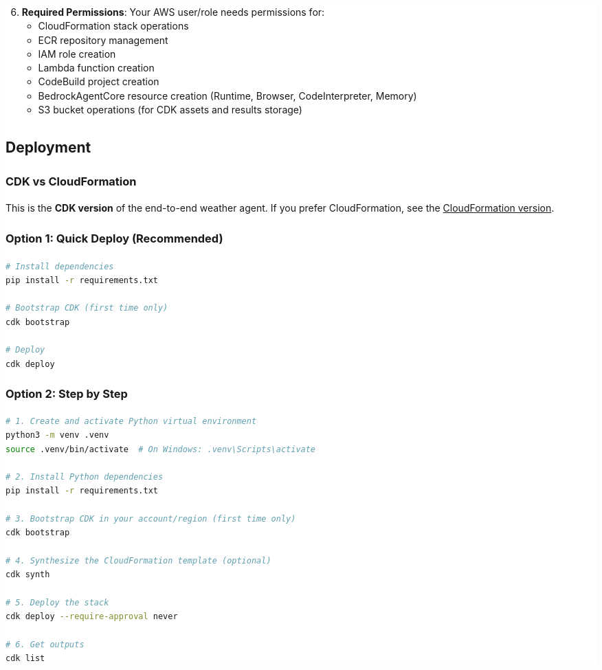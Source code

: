 6. **Required Permissions**: Your AWS user/role needs permissions for:
   - CloudFormation stack operations
   - ECR repository management
   - IAM role creation
   - Lambda function creation
   - CodeBuild project creation
   - BedrockAgentCore resource creation (Runtime, Browser, CodeInterpreter, Memory)
   - S3 bucket operations (for CDK assets and results storage)

## Deployment

### CDK vs CloudFormation

This is the **CDK version** of the end-to-end weather agent. If you prefer CloudFormation, see the [CloudFormation version](../../cloudformation/end-to-end-weather-agent/).

### Option 1: Quick Deploy (Recommended)

```bash
# Install dependencies
pip install -r requirements.txt

# Bootstrap CDK (first time only)
cdk bootstrap

# Deploy
cdk deploy
```

### Option 2: Step by Step

```bash
# 1. Create and activate Python virtual environment
python3 -m venv .venv
source .venv/bin/activate  # On Windows: .venv\Scripts\activate

# 2. Install Python dependencies
pip install -r requirements.txt

# 3. Bootstrap CDK in your account/region (first time only)
cdk bootstrap

# 4. Synthesize the CloudFormation template (optional)
cdk synth

# 5. Deploy the stack
cdk deploy --require-approval never

# 6. Get outputs
cdk list
```
